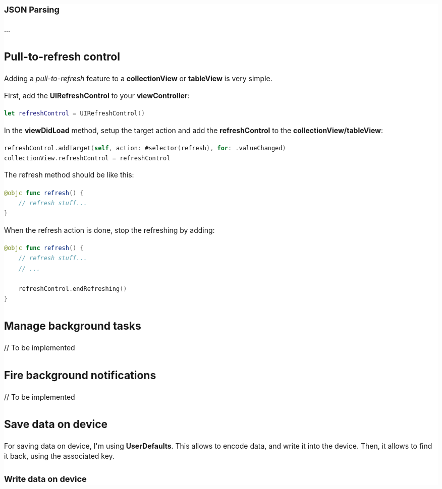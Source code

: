 ### JSON Parsing

...

## Pull-to-refresh control

Adding a _pull-to-refresh_ feature to a **collectionView** or **tableView** is very simple.

First, add the **UIRefreshControl** to your **viewController**:

```swift
let refreshControl = UIRefreshControl()
```

In the **viewDidLoad** method, setup the target action and add the **refreshControl** to the **collectionView/tableView**:

```swift
refreshControl.addTarget(self, action: #selector(refresh), for: .valueChanged)
collectionView.refreshControl = refreshControl
```

The refresh method should be like this:

```swift
@objc func refresh() {
    // refresh stuff...
}
```

When the refresh action is done, stop the refreshing by adding:

```swift
@objc func refresh() {
    // refresh stuff...
    // ...

    refreshControl.endRefreshing()
}
```

## Manage background tasks

// To be implemented

## Fire background notifications

// To be implemented

## Save data on device

For saving data on device, I'm using **UserDefaults**. This allows to encode data, and write it into the device. Then, it allows to find it back, using the associated key.

### Write data on device
